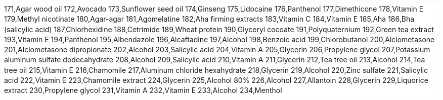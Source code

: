 171,Agar wood oil
172,Avocado
173,Sunflower seed oil
174,Ginseng
175,Lidocaine
176,Panthenol
177,Dimethicone
178,Vitamin E
179,Methyl nicotinate
180,Agar-agar
181,Agomelatine
182,Aha firming extracts
183,Vitamin C
184,Vitamin E
185,Aha
186,Bha (salicylic acid)
187,Chlorhexidine
188,Cetrimide
189,Wheat protein
190,Glyceryl cocoate
191,Polyquaternium
192,Green tea extract
193,Vitamin E
194,Panthenol
195,Albendazole
196,Alcaftadine
197,Alcohol
198,Benzoic acid
199,Chlorobutanol
200,Alclometasone
201,Alclometasone dipropionate
202,Alcohol
203,Salicylic acid
204,Vitamin A
205,Glycerin
206,Propylene glycol
207,Potassium aluminum sulfate dodecahydrate
208,Alcohol
209,Salicylic acid
210,Vitamin A
211,Glycerin
212,Tea tree oil
213,Alcohol
214,Tea tree oil
215,Vitamin E
216,Chamomile
217,Aluminum chloride hexahydrate
218,Glycerin
219,Alcohol
220,Zinc sulfate
221,Salicylic acid
222,Vitamin E
223,Chamomile extract
224,Glycerin
225,Alcohol 80%
226,Alcohol
227,Allantoin
228,Glycerin
229,Liquorice extract
230,Propylene glycol
231,Vitamin A
232,Vitamin E
233,Alcohol
234,Menthol
